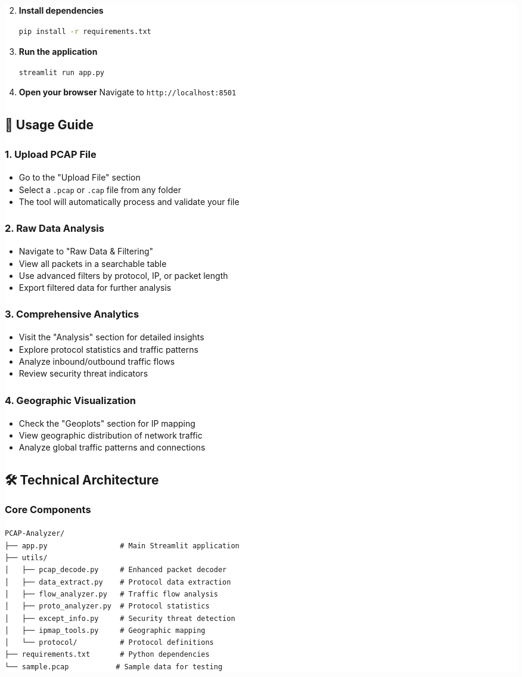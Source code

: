2. **Install dependencies**
   ```bash
   pip install -r requirements.txt
   ```

3. **Run the application**
   ```bash
   streamlit run app.py
   ```

4. **Open your browser**
   Navigate to `http://localhost:8501`

## 📖 Usage Guide

### 1. **Upload PCAP File**
- Go to the "Upload File" section
- Select a `.pcap` or `.cap` file from any folder
- The tool will automatically process and validate your file

### 2. **Raw Data Analysis**
- Navigate to "Raw Data & Filtering"
- View all packets in a searchable table
- Use advanced filters by protocol, IP, or packet length
- Export filtered data for further analysis

### 3. **Comprehensive Analytics**
- Visit the "Analysis" section for detailed insights
- Explore protocol statistics and traffic patterns
- Analyze inbound/outbound traffic flows
- Review security threat indicators

### 4. **Geographic Visualization**
- Check the "Geoplots" section for IP mapping
- View geographic distribution of network traffic
- Analyze global traffic patterns and connections

## 🛠️ Technical Architecture

### Core Components
```
PCAP-Analyzer/
├── app.py                 # Main Streamlit application
├── utils/
│   ├── pcap_decode.py     # Enhanced packet decoder
│   ├── data_extract.py    # Protocol data extraction
│   ├── flow_analyzer.py   # Traffic flow analysis
│   ├── proto_analyzer.py  # Protocol statistics
│   ├── except_info.py     # Security threat detection
│   ├── ipmap_tools.py     # Geographic mapping
│   └── protocol/          # Protocol definitions
├── requirements.txt       # Python dependencies
└── sample.pcap           # Sample data for testing
```
